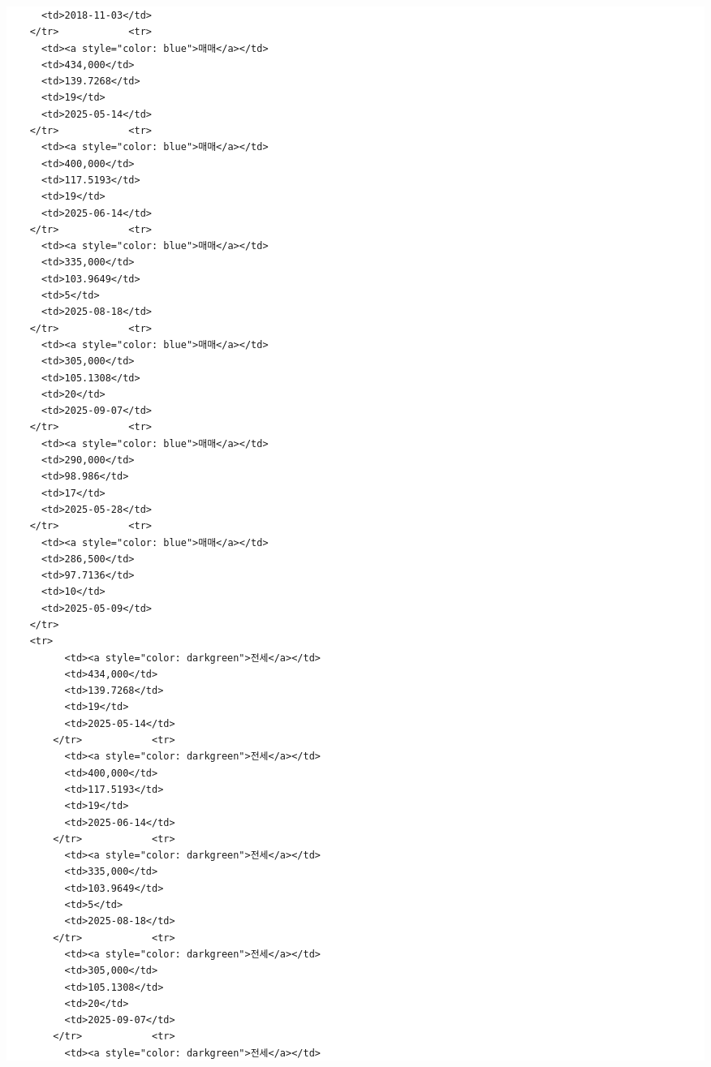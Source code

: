           <td>2018-11-03</td>
        </tr>            <tr>
          <td><a style="color: blue">매매</a></td>
          <td>434,000</td>
          <td>139.7268</td>
          <td>19</td>
          <td>2025-05-14</td>
        </tr>            <tr>
          <td><a style="color: blue">매매</a></td>
          <td>400,000</td>
          <td>117.5193</td>
          <td>19</td>
          <td>2025-06-14</td>
        </tr>            <tr>
          <td><a style="color: blue">매매</a></td>
          <td>335,000</td>
          <td>103.9649</td>
          <td>5</td>
          <td>2025-08-18</td>
        </tr>            <tr>
          <td><a style="color: blue">매매</a></td>
          <td>305,000</td>
          <td>105.1308</td>
          <td>20</td>
          <td>2025-09-07</td>
        </tr>            <tr>
          <td><a style="color: blue">매매</a></td>
          <td>290,000</td>
          <td>98.986</td>
          <td>17</td>
          <td>2025-05-28</td>
        </tr>            <tr>
          <td><a style="color: blue">매매</a></td>
          <td>286,500</td>
          <td>97.7136</td>
          <td>10</td>
          <td>2025-05-09</td>
        </tr>        
        <tr>
              <td><a style="color: darkgreen">전세</a></td>
              <td>434,000</td>
              <td>139.7268</td>
              <td>19</td>
              <td>2025-05-14</td>
            </tr>            <tr>
              <td><a style="color: darkgreen">전세</a></td>
              <td>400,000</td>
              <td>117.5193</td>
              <td>19</td>
              <td>2025-06-14</td>
            </tr>            <tr>
              <td><a style="color: darkgreen">전세</a></td>
              <td>335,000</td>
              <td>103.9649</td>
              <td>5</td>
              <td>2025-08-18</td>
            </tr>            <tr>
              <td><a style="color: darkgreen">전세</a></td>
              <td>305,000</td>
              <td>105.1308</td>
              <td>20</td>
              <td>2025-09-07</td>
            </tr>            <tr>
              <td><a style="color: darkgreen">전세</a></td>